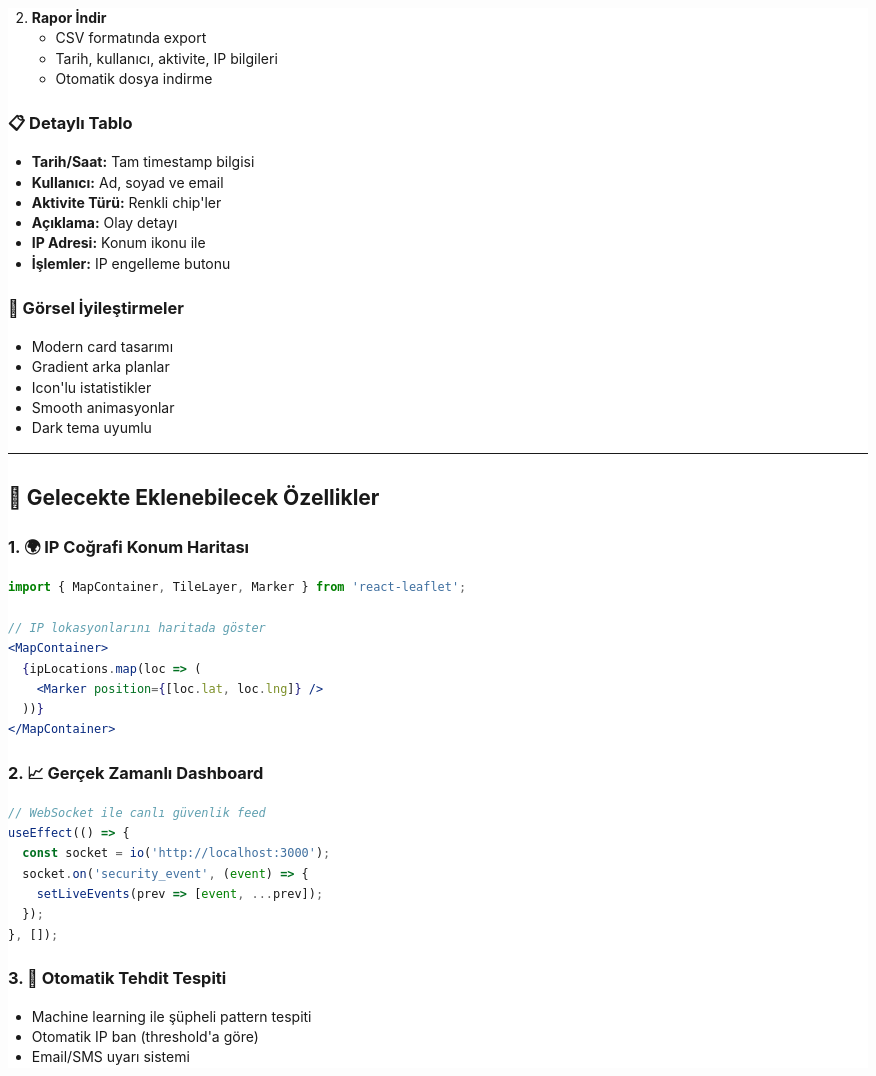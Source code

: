 2. **Rapor İndir**
   - CSV formatında export
   - Tarih, kullanıcı, aktivite, IP bilgileri
   - Otomatik dosya indirme

### 📋 Detaylı Tablo
- **Tarih/Saat:** Tam timestamp bilgisi
- **Kullanıcı:** Ad, soyad ve email
- **Aktivite Türü:** Renkli chip'ler
- **Açıklama:** Olay detayı
- **IP Adresi:** Konum ikonu ile
- **İşlemler:** IP engelleme butonu

### 🎨 Görsel İyileştirmeler
- Modern card tasarımı
- Gradient arka planlar
- Icon'lu istatistikler
- Smooth animasyonlar
- Dark tema uyumlu

---

## 🚀 Gelecekte Eklenebilecek Özellikler

### 1. 🌍 IP Coğrafi Konum Haritası
```jsx
import { MapContainer, TileLayer, Marker } from 'react-leaflet';

// IP lokasyonlarını haritada göster
<MapContainer>
  {ipLocations.map(loc => (
    <Marker position={[loc.lat, loc.lng]} />
  ))}
</MapContainer>
```

### 2. 📈 Gerçek Zamanlı Dashboard
```jsx
// WebSocket ile canlı güvenlik feed
useEffect(() => {
  const socket = io('http://localhost:3000');
  socket.on('security_event', (event) => {
    setLiveEvents(prev => [event, ...prev]);
  });
}, []);
```

### 3. 🤖 Otomatik Tehdit Tespiti
- Machine learning ile şüpheli pattern tespiti
- Otomatik IP ban (threshold'a göre)
- Email/SMS uyarı sistemi
